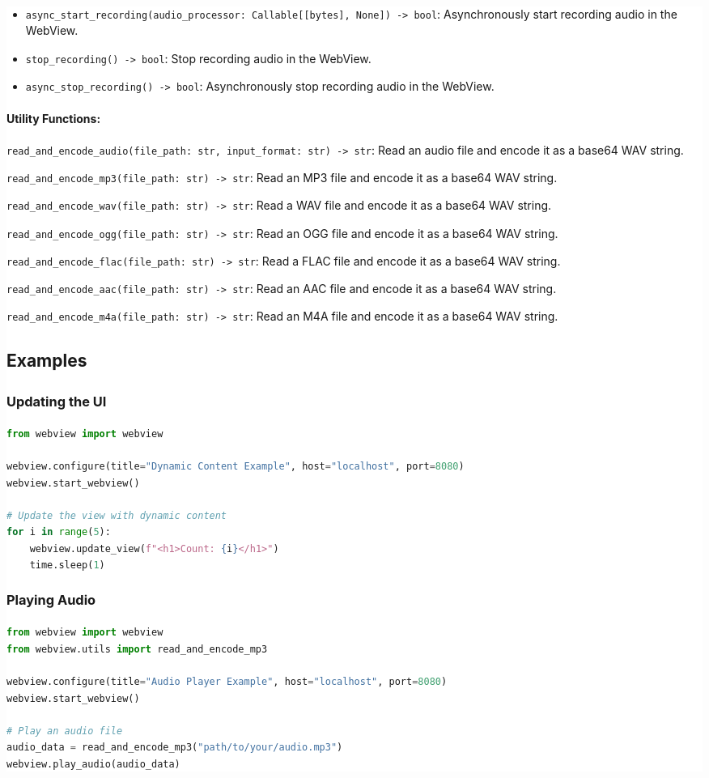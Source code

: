 - `async_start_recording(audio_processor: Callable[[bytes], None]) -> bool`: Asynchronously start recording audio in the WebView.

- `stop_recording() -> bool`: Stop recording audio in the WebView.

- `async_stop_recording() -> bool`: Asynchronously stop recording audio in the WebView.


#### Utility Functions:
`read_and_encode_audio(file_path: str, input_format: str) -> str`: Read an audio file and encode it as a base64 WAV string.

`read_and_encode_mp3(file_path: str) -> str`: Read an MP3 file and encode it as a base64 WAV string.

`read_and_encode_wav(file_path: str) -> str`: Read a WAV file and encode it as a base64 WAV string.

`read_and_encode_ogg(file_path: str) -> str`: Read an OGG file and encode it as a base64 WAV string.

`read_and_encode_flac(file_path: str) -> str`: Read a FLAC file and encode it as a base64 WAV string.

`read_and_encode_aac(file_path: str) -> str`: Read an AAC file and encode it as a base64 WAV string.

`read_and_encode_m4a(file_path: str) -> str`: Read an M4A file and encode it as a base64 WAV string.


## Examples

### Updating the UI

```python
from webview import webview

webview.configure(title="Dynamic Content Example", host="localhost", port=8080)
webview.start_webview()

# Update the view with dynamic content
for i in range(5):
    webview.update_view(f"<h1>Count: {i}</h1>")
    time.sleep(1)
```

### Playing Audio

```python
from webview import webview
from webview.utils import read_and_encode_mp3

webview.configure(title="Audio Player Example", host="localhost", port=8080)
webview.start_webview()

# Play an audio file
audio_data = read_and_encode_mp3("path/to/your/audio.mp3")
webview.play_audio(audio_data)
```
